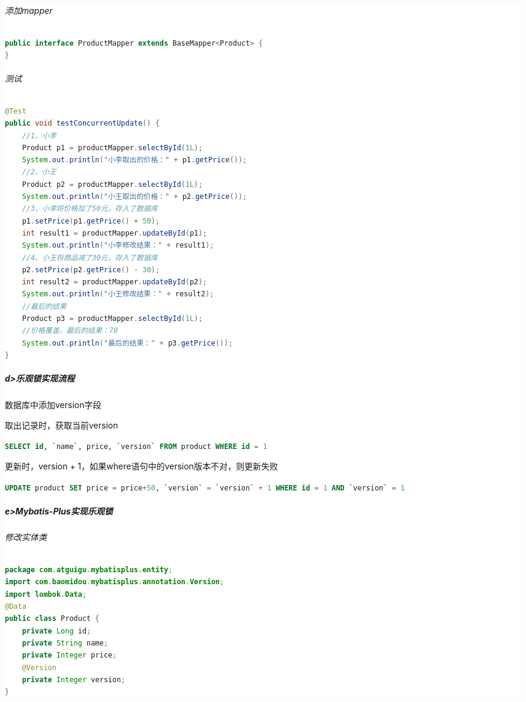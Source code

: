 ###### 添加mapper

```java
public interface ProductMapper extends BaseMapper<Product> {
}
```

###### 测试

```java
@Test
public void testConcurrentUpdate() {
    //1、小李
    Product p1 = productMapper.selectById(1L);
    System.out.println("小李取出的价格：" + p1.getPrice());
    //2、小王
    Product p2 = productMapper.selectById(1L);
    System.out.println("小王取出的价格：" + p2.getPrice());
    //3、小李将价格加了50元，存入了数据库
    p1.setPrice(p1.getPrice() + 50);
    int result1 = productMapper.updateById(p1);
    System.out.println("小李修改结果：" + result1);
    //4、小王将商品减了30元，存入了数据库
    p2.setPrice(p2.getPrice() - 30);
    int result2 = productMapper.updateById(p2);
    System.out.println("小王修改结果：" + result2);
    //最后的结果
    Product p3 = productMapper.selectById(1L);
    //价格覆盖，最后的结果：70
    System.out.println("最后的结果：" + p3.getPrice());
}
```

##### d>乐观锁实现流程

数据库中添加version字段 

取出记录时，获取当前version

```sql
SELECT id, `name`, price, `version` FROM product WHERE id = 1
```

更新时，version + 1，如果where语句中的version版本不对，则更新失败

```sql
UPDATE product SET price = price+50, `version` = `version` + 1 WHERE id = 1 AND `version` = 1
```

##### e>Mybatis-Plus实现乐观锁

###### 修改实体类

```java
package com.atguigu.mybatisplus.entity;
import com.baomidou.mybatisplus.annotation.Version;
import lombok.Data;
@Data
public class Product {
    private Long id;
    private String name;
    private Integer price;
    @Version
    private Integer version;
}
```
